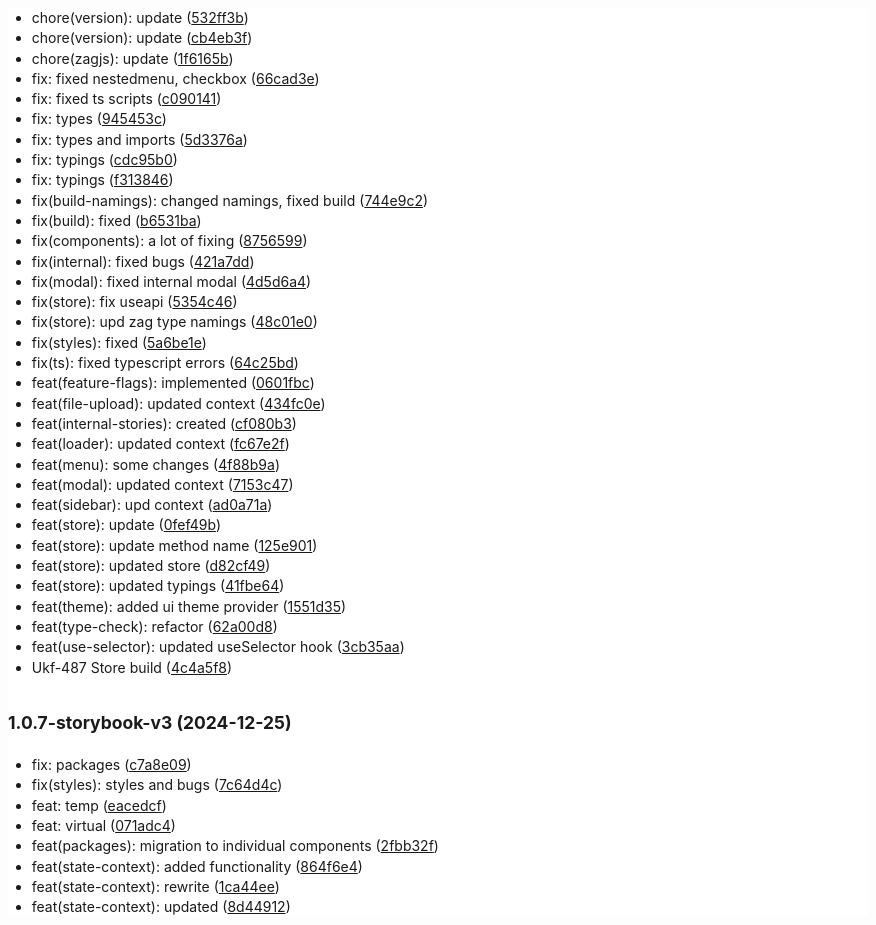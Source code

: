 * chore(version): update ([532ff3b](https://gitlab.optimacros.com/fe/ui-kit/commit/532ff3b))
* chore(version): update ([cb4eb3f](https://gitlab.optimacros.com/fe/ui-kit/commit/cb4eb3f))
* chore(zagjs): update ([1f6165b](https://gitlab.optimacros.com/fe/ui-kit/commit/1f6165b))
* fix: fixed nestedmenu, checkbox ([66cad3e](https://gitlab.optimacros.com/fe/ui-kit/commit/66cad3e))
* fix: fixed ts scripts ([c090141](https://gitlab.optimacros.com/fe/ui-kit/commit/c090141))
* fix: types ([945453c](https://gitlab.optimacros.com/fe/ui-kit/commit/945453c))
* fix: types and imports ([5d3376a](https://gitlab.optimacros.com/fe/ui-kit/commit/5d3376a))
* fix: typings ([cdc95b0](https://gitlab.optimacros.com/fe/ui-kit/commit/cdc95b0))
* fix: typings ([f313846](https://gitlab.optimacros.com/fe/ui-kit/commit/f313846))
* fix(build-namings): changed namings, fixed build ([744e9c2](https://gitlab.optimacros.com/fe/ui-kit/commit/744e9c2))
* fix(build): fixed ([b6531ba](https://gitlab.optimacros.com/fe/ui-kit/commit/b6531ba))
* fix(components): a lot of fixing ([8756599](https://gitlab.optimacros.com/fe/ui-kit/commit/8756599))
* fix(internal): fixed bugs ([421a7dd](https://gitlab.optimacros.com/fe/ui-kit/commit/421a7dd))
* fix(modal): fixed internal modal ([4d5d6a4](https://gitlab.optimacros.com/fe/ui-kit/commit/4d5d6a4))
* fix(store): fix useapi ([5354c46](https://gitlab.optimacros.com/fe/ui-kit/commit/5354c46))
* fix(store): upd zag type namings ([48c01e0](https://gitlab.optimacros.com/fe/ui-kit/commit/48c01e0))
* fix(styles): fixed ([5a6be1e](https://gitlab.optimacros.com/fe/ui-kit/commit/5a6be1e))
* fix(ts): fixed typescript errors ([64c25bd](https://gitlab.optimacros.com/fe/ui-kit/commit/64c25bd))
* feat(feature-flags): implemented ([0601fbc](https://gitlab.optimacros.com/fe/ui-kit/commit/0601fbc))
* feat(file-upload): updated context ([434fc0e](https://gitlab.optimacros.com/fe/ui-kit/commit/434fc0e))
* feat(internal-stories): created ([cf080b3](https://gitlab.optimacros.com/fe/ui-kit/commit/cf080b3))
* feat(loader): updated context ([fc67e2f](https://gitlab.optimacros.com/fe/ui-kit/commit/fc67e2f))
* feat(menu): some changes ([4f88b9a](https://gitlab.optimacros.com/fe/ui-kit/commit/4f88b9a))
* feat(modal): updated context ([7153c47](https://gitlab.optimacros.com/fe/ui-kit/commit/7153c47))
* feat(sidebar): upd context ([ad0a71a](https://gitlab.optimacros.com/fe/ui-kit/commit/ad0a71a))
* feat(store): update ([0fef49b](https://gitlab.optimacros.com/fe/ui-kit/commit/0fef49b))
* feat(store): update method name ([125e901](https://gitlab.optimacros.com/fe/ui-kit/commit/125e901))
* feat(store): updated store ([d82cf49](https://gitlab.optimacros.com/fe/ui-kit/commit/d82cf49))
* feat(store): updated typings ([41fbe64](https://gitlab.optimacros.com/fe/ui-kit/commit/41fbe64))
* feat(theme): added ui theme provider ([1551d35](https://gitlab.optimacros.com/fe/ui-kit/commit/1551d35))
* feat(type-check): refactor ([62a00d8](https://gitlab.optimacros.com/fe/ui-kit/commit/62a00d8))
* feat(use-selector): updated useSelector hook ([3cb35aa](https://gitlab.optimacros.com/fe/ui-kit/commit/3cb35aa))
* Ukf-487 Store build ([4c4a5f8](https://gitlab.optimacros.com/fe/ui-kit/commit/4c4a5f8))



## <small>1.0.7-storybook-v3 (2024-12-25)</small>

* fix: packages ([c7a8e09](https://gitlab.optimacros.com/fe/ui-kit/commit/c7a8e09))
* fix(styles): styles and bugs ([7c64d4c](https://gitlab.optimacros.com/fe/ui-kit/commit/7c64d4c))
* feat: temp ([eacedcf](https://gitlab.optimacros.com/fe/ui-kit/commit/eacedcf))
* feat: virtual ([071adc4](https://gitlab.optimacros.com/fe/ui-kit/commit/071adc4))
* feat(packages): migration to individual components ([2fbb32f](https://gitlab.optimacros.com/fe/ui-kit/commit/2fbb32f))
* feat(state-context): added functionality ([864f6e4](https://gitlab.optimacros.com/fe/ui-kit/commit/864f6e4))
* feat(state-context): rewrite ([1ca44ee](https://gitlab.optimacros.com/fe/ui-kit/commit/1ca44ee))
* feat(state-context): updated ([8d44912](https://gitlab.optimacros.com/fe/ui-kit/commit/8d44912))
